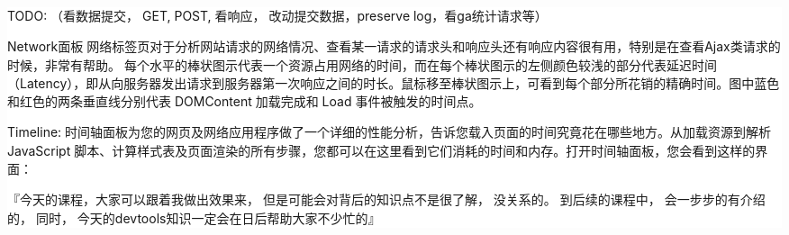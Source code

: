 
TODO: （看数据提交， GET, POST, 看响应， 改动提交数据，preserve log，看ga统计请求等）

Network面板
网络标签页对于分析网站请求的网络情况、查看某一请求的请求头和响应头还有响应内容很有用，特别是在查看Ajax类请求的时候，非常有帮助。
每个水平的棒状图示代表一个资源占用网络的时间，而在每个棒状图示的左侧颜色较浅的部分代表延迟时间（Latency），即从向服务器发出请求到服务器第一次响应之间的时长。鼠标移至棒状图示上，可看到每个部分所花销的精确时间。图中蓝色和红色的两条垂直线分别代表 DOMContent 加载完成和 Load 事件被触发的时间点。

Timeline:
时间轴面板为您的网页及网络应用程序做了一个详细的性能分析，告诉您载入页面的时间究竟花在哪些地方。从加载资源到解析 JavaScript 脚本、计算样式表及页面渲染的所有步骤，您都可以在这里看到它们消耗的时间和内存。打开时间轴面板，您会看到这样的界面：


『今天的课程，大家可以跟着我做出效果来， 但是可能会对背后的知识点不是很了解， 没关系的。 到后续的课程中， 会一步步的有介绍的， 同时， 今天的devtools知识一定会在日后帮助大家不少忙的』
